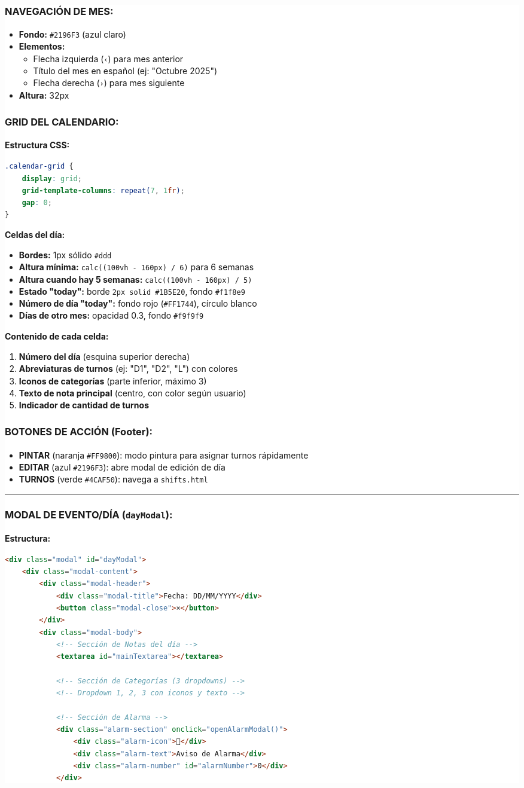 ### NAVEGACIÓN DE MES:

- **Fondo:** `#2196F3` (azul claro)
- **Elementos:**
  - Flecha izquierda (`‹`) para mes anterior
  - Título del mes en español (ej: "Octubre 2025")
  - Flecha derecha (`›`) para mes siguiente
- **Altura:** 32px

### GRID DEL CALENDARIO:

**Estructura CSS:**
```css
.calendar-grid {
    display: grid;
    grid-template-columns: repeat(7, 1fr);
    gap: 0;
}
```

**Celdas del día:**
- **Bordes:** 1px sólido `#ddd`
- **Altura mínima:** `calc((100vh - 160px) / 6)` para 6 semanas
- **Altura cuando hay 5 semanas:** `calc((100vh - 160px) / 5)`
- **Estado "today":** borde `2px solid #1B5E20`, fondo `#f1f8e9`
- **Número de día "today":** fondo rojo (`#FF1744`), círculo blanco
- **Días de otro mes:** opacidad 0.3, fondo `#f9f9f9`

**Contenido de cada celda:**
1. **Número del día** (esquina superior derecha)
2. **Abreviaturas de turnos** (ej: "D1", "D2", "L") con colores
3. **Iconos de categorías** (parte inferior, máximo 3)
4. **Texto de nota principal** (centro, con color según usuario)
5. **Indicador de cantidad de turnos**

### BOTONES DE ACCIÓN (Footer):

- **PINTAR** (naranja `#FF9800`): modo pintura para asignar turnos rápidamente
- **EDITAR** (azul `#2196F3`): abre modal de edición de día
- **TURNOS** (verde `#4CAF50`): navega a `shifts.html`

---

### MODAL DE EVENTO/DÍA (`dayModal`):

**Estructura:**
```html
<div class="modal" id="dayModal">
    <div class="modal-content">
        <div class="modal-header">
            <div class="modal-title">Fecha: DD/MM/YYYY</div>
            <button class="modal-close">×</button>
        </div>
        <div class="modal-body">
            <!-- Sección de Notas del día -->
            <textarea id="mainTextarea"></textarea>
            
            <!-- Sección de Categorías (3 dropdowns) -->
            <!-- Dropdown 1, 2, 3 con iconos y texto -->
            
            <!-- Sección de Alarma -->
            <div class="alarm-section" onclick="openAlarmModal()">
                <div class="alarm-icon">🔔</div>
                <div class="alarm-text">Aviso de Alarma</div>
                <div class="alarm-number" id="alarmNumber">0</div>
            </div>
```